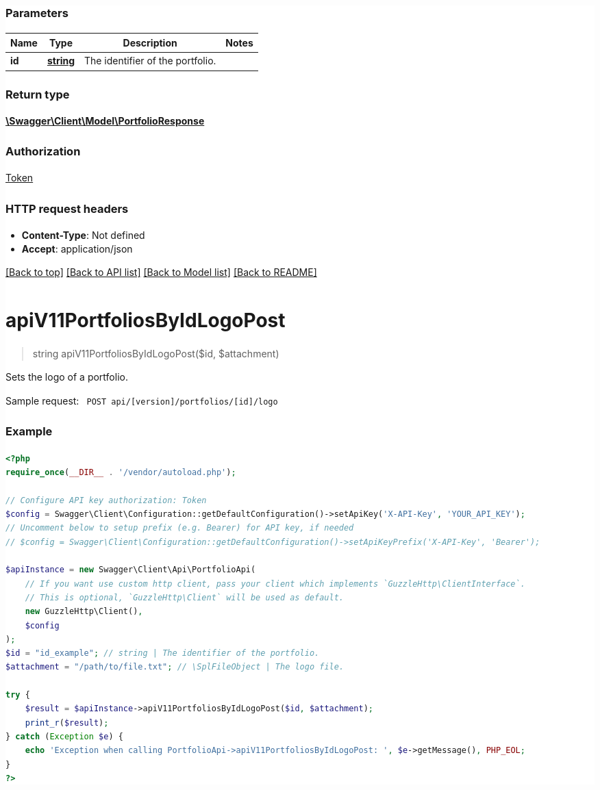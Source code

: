 ### Parameters

Name | Type | Description  | Notes
------------- | ------------- | ------------- | -------------
 **id** | [**string**](../Model/.md)| The identifier of the portfolio. |

### Return type

[**\Swagger\Client\Model\PortfolioResponse**](../Model/PortfolioResponse.md)

### Authorization

[Token](../../README.md#Token)

### HTTP request headers

 - **Content-Type**: Not defined
 - **Accept**: application/json

[[Back to top]](#) [[Back to API list]](../../README.md#documentation-for-api-endpoints) [[Back to Model list]](../../README.md#documentation-for-models) [[Back to README]](../../README.md)

# **apiV11PortfoliosByIdLogoPost**
> string apiV11PortfoliosByIdLogoPost($id, $attachment)

Sets the logo of a portfolio.

Sample request:  ```  POST api/[version]/portfolios/[id]/logo  ```

### Example
```php
<?php
require_once(__DIR__ . '/vendor/autoload.php');

// Configure API key authorization: Token
$config = Swagger\Client\Configuration::getDefaultConfiguration()->setApiKey('X-API-Key', 'YOUR_API_KEY');
// Uncomment below to setup prefix (e.g. Bearer) for API key, if needed
// $config = Swagger\Client\Configuration::getDefaultConfiguration()->setApiKeyPrefix('X-API-Key', 'Bearer');

$apiInstance = new Swagger\Client\Api\PortfolioApi(
    // If you want use custom http client, pass your client which implements `GuzzleHttp\ClientInterface`.
    // This is optional, `GuzzleHttp\Client` will be used as default.
    new GuzzleHttp\Client(),
    $config
);
$id = "id_example"; // string | The identifier of the portfolio.
$attachment = "/path/to/file.txt"; // \SplFileObject | The logo file.

try {
    $result = $apiInstance->apiV11PortfoliosByIdLogoPost($id, $attachment);
    print_r($result);
} catch (Exception $e) {
    echo 'Exception when calling PortfolioApi->apiV11PortfoliosByIdLogoPost: ', $e->getMessage(), PHP_EOL;
}
?>
```
